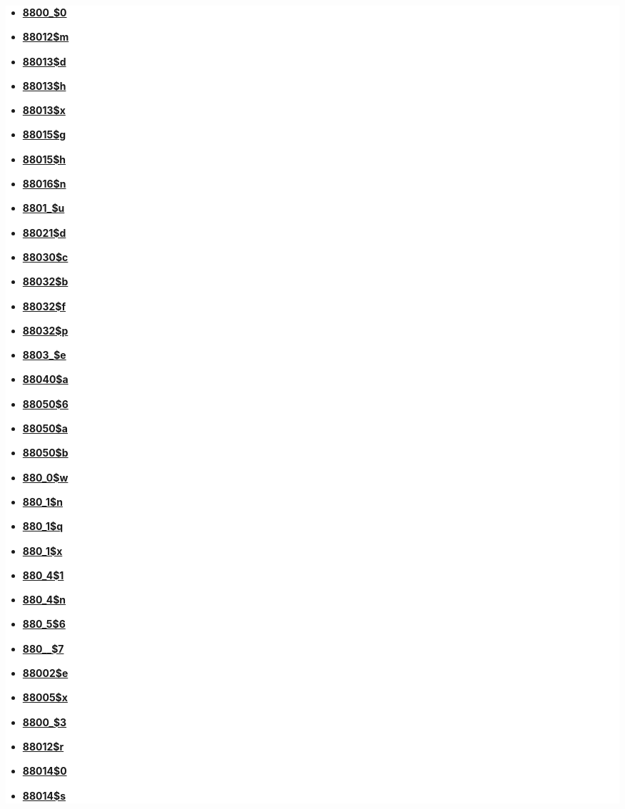 -   **[8800\_$0](../../tags/880/8800_0-524.md)**  

-   **[88012$m](../../tags/880/88012m-525.md)**  

-   **[88013$d](../../tags/880/88013d-526.md)**  

-   **[88013$h](../../tags/880/88013h-527.md)**  

-   **[88013$x](../../tags/880/88013x-528.md)**  

-   **[88015$g](../../tags/880/88015g-529.md)**  

-   **[88015$h](../../tags/880/88015h-530.md)**  

-   **[88016$n](../../tags/880/88016n-531.md)**  

-   **[8801\_$u](../../tags/880/8801_u-532.md)**  

-   **[88021$d](../../tags/880/88021d-533.md)**  

-   **[88030$c](../../tags/880/88030c-534.md)**  

-   **[88032$b](../../tags/880/88032b-535.md)**  

-   **[88032$f](../../tags/880/88032f-536.md)**  

-   **[88032$p](../../tags/880/88032p-537.md)**  

-   **[8803\_$e](../../tags/880/8803_e-538.md)**  

-   **[88040$a](../../tags/880/88040a-539.md)**  

-   **[88050$6](../../tags/880/880506-540.md)**  

-   **[88050$a](../../tags/880/88050a-541.md)**  

-   **[88050$b](../../tags/880/88050b-542.md)**  

-   **[880\_0$w](../../tags/880/880_0w-543.md)**  

-   **[880\_1$n](../../tags/880/880_1n-544.md)**  

-   **[880\_1$q](../../tags/880/880_1q-545.md)**  

-   **[880\_1$x](../../tags/880/880_1x-546.md)**  

-   **[880\_4$1](../../tags/880/880_41-547.md)**  

-   **[880\_4$n](../../tags/880/880_4n-548.md)**  

-   **[880\_5$6](../../tags/880/880_56-549.md)**  

-   **[880\_\_$7](../../tags/880/880__7-550.md)**  

-   **[88002$e](../../tags/880/88002e-551.md)**  

-   **[88005$x](../../tags/880/88005x-552.md)**  

-   **[8800\_$3](../../tags/880/8800_3-553.md)**  

-   **[88012$r](../../tags/880/88012r-554.md)**  

-   **[88014$0](../../tags/880/880140-555.md)**  

-   **[88014$s](../../tags/880/88014s-556.md)**  
